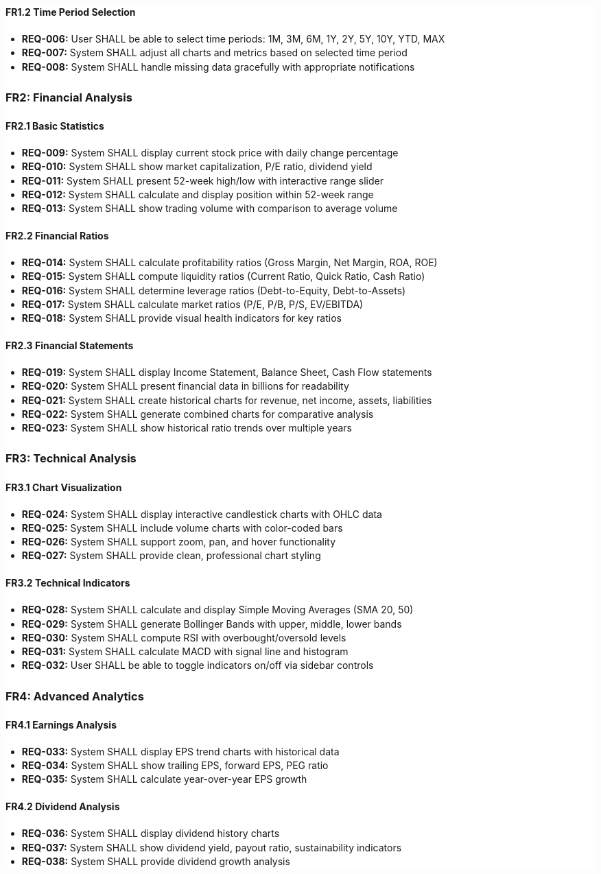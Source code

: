 #### FR1.2 Time Period Selection
- **REQ-006:** User SHALL be able to select time periods: 1M, 3M, 6M, 1Y, 2Y, 5Y, 10Y, YTD, MAX
- **REQ-007:** System SHALL adjust all charts and metrics based on selected time period
- **REQ-008:** System SHALL handle missing data gracefully with appropriate notifications

### **FR2: Financial Analysis**

#### FR2.1 Basic Statistics
- **REQ-009:** System SHALL display current stock price with daily change percentage
- **REQ-010:** System SHALL show market capitalization, P/E ratio, dividend yield
- **REQ-011:** System SHALL present 52-week high/low with interactive range slider
- **REQ-012:** System SHALL calculate and display position within 52-week range
- **REQ-013:** System SHALL show trading volume with comparison to average volume

#### FR2.2 Financial Ratios
- **REQ-014:** System SHALL calculate profitability ratios (Gross Margin, Net Margin, ROA, ROE)
- **REQ-015:** System SHALL compute liquidity ratios (Current Ratio, Quick Ratio, Cash Ratio)
- **REQ-016:** System SHALL determine leverage ratios (Debt-to-Equity, Debt-to-Assets)
- **REQ-017:** System SHALL calculate market ratios (P/E, P/B, P/S, EV/EBITDA)
- **REQ-018:** System SHALL provide visual health indicators for key ratios

#### FR2.3 Financial Statements
- **REQ-019:** System SHALL display Income Statement, Balance Sheet, Cash Flow statements
- **REQ-020:** System SHALL present financial data in billions for readability
- **REQ-021:** System SHALL create historical charts for revenue, net income, assets, liabilities
- **REQ-022:** System SHALL generate combined charts for comparative analysis
- **REQ-023:** System SHALL show historical ratio trends over multiple years

### **FR3: Technical Analysis**

#### FR3.1 Chart Visualization
- **REQ-024:** System SHALL display interactive candlestick charts with OHLC data
- **REQ-025:** System SHALL include volume charts with color-coded bars
- **REQ-026:** System SHALL support zoom, pan, and hover functionality
- **REQ-027:** System SHALL provide clean, professional chart styling

#### FR3.2 Technical Indicators
- **REQ-028:** System SHALL calculate and display Simple Moving Averages (SMA 20, 50)
- **REQ-029:** System SHALL generate Bollinger Bands with upper, middle, lower bands
- **REQ-030:** System SHALL compute RSI with overbought/oversold levels
- **REQ-031:** System SHALL calculate MACD with signal line and histogram
- **REQ-032:** User SHALL be able to toggle indicators on/off via sidebar controls

### **FR4: Advanced Analytics**

#### FR4.1 Earnings Analysis
- **REQ-033:** System SHALL display EPS trend charts with historical data
- **REQ-034:** System SHALL show trailing EPS, forward EPS, PEG ratio
- **REQ-035:** System SHALL calculate year-over-year EPS growth

#### FR4.2 Dividend Analysis
- **REQ-036:** System SHALL display dividend history charts
- **REQ-037:** System SHALL show dividend yield, payout ratio, sustainability indicators
- **REQ-038:** System SHALL provide dividend growth analysis
